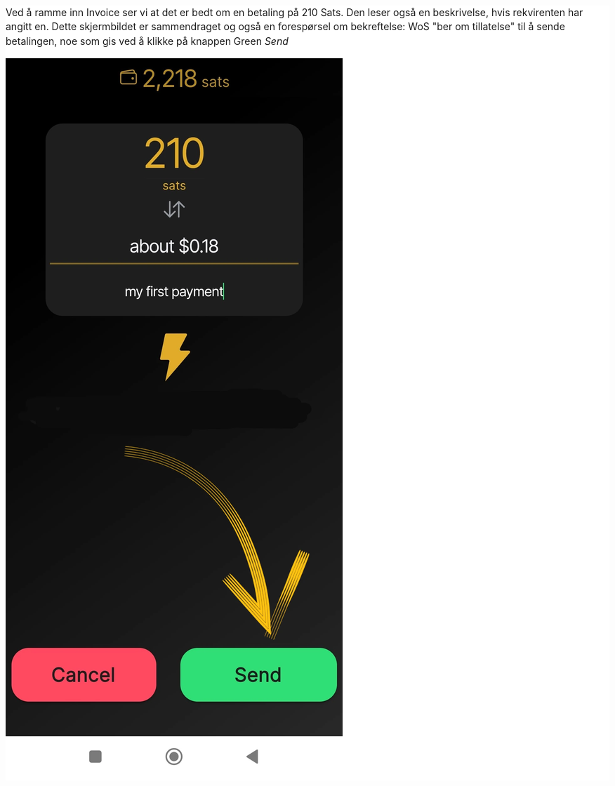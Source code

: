 Ved å ramme inn Invoice ser vi at det er bedt om en betaling på 210 Sats. Den leser også en beskrivelse, hvis rekvirenten har angitt en. Dette skjermbildet er sammendraget og også en forespørsel om bekreftelse: WoS "ber om tillatelse" til å sende betalingen, noe som gis ved å klikke på knappen Green _Send_

![image](assets/it/29.webp)
